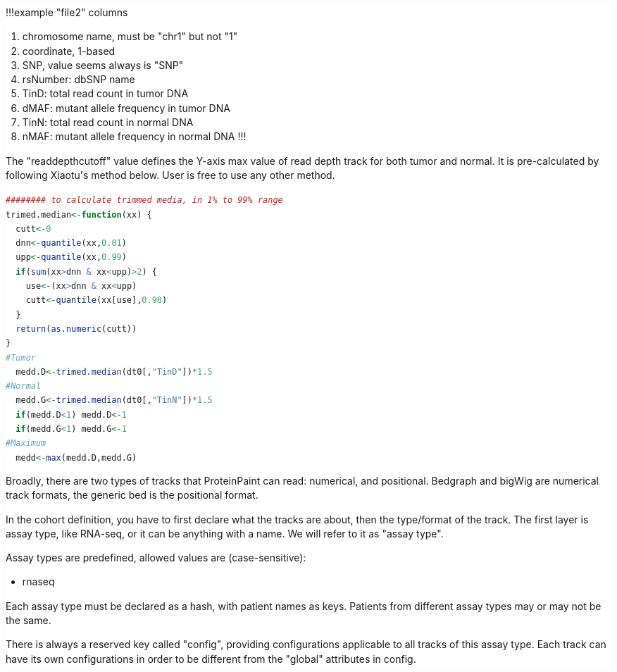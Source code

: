 !!!example "file2" columns
1. chromosome name, must be "chr1" but not "1"
2. coordinate, 1-based
3. SNP, value seems always is "SNP"
4. rsNumber: dbSNP name
5. TinD: total read count in tumor DNA
6. dMAF: mutant allele frequency in tumor DNA
7. TinN: total read count in normal DNA
8. nMAF: mutant allele frequency in normal DNA
!!!

The "readdepthcutoff" value defines the Y-axis max value of read depth
track for both tumor and normal. It is pre-calculated by following
Xiaotu's method below. User is free to use any other method.

```R
######## to calculate trimmed media, in 1% to 99% range
trimed.median<-function(xx) {
  cutt<-0
  dnn<-quantile(xx,0.01)
  upp<-quantile(xx,0.99)
  if(sum(xx>dnn & xx<upp)>2) {
    use<-(xx>dnn & xx<upp)
    cutt<-quantile(xx[use],0.98)
  }
  return(as.numeric(cutt))
} 
#Tumor
  medd.D<-trimed.median(dt0[,"TinD"])*1.5
#Normal
  medd.G<-trimed.median(dt0[,"TinN"])*1.5
  if(medd.D<1) medd.D<-1
  if(medd.G<1) medd.G<-1
#Maximum
  medd<-max(medd.D,medd.G)
```

Broadly, there are two types of tracks that ProteinPaint can read:
numerical, and positional. Bedgraph and bigWig are numerical track
formats, the generic bed is the positional format.

In the cohort definition, you have to first declare what the tracks are
about, then the type/format of the track. The first layer is assay type,
like RNA-seq, or it can be anything with a name. We will refer to it as
"assay type".

Assay types are predefined, allowed values are (case-sensitive):

-   rnaseq

Each assay type must be declared as a hash, with patient names as keys.
Patients from different assay types may or may not be the same.

There is always a reserved key called "config", providing configurations
applicable to all tracks of this assay type. Each track can have its own
configurations in order to be different from the "global" attributes in
config.
